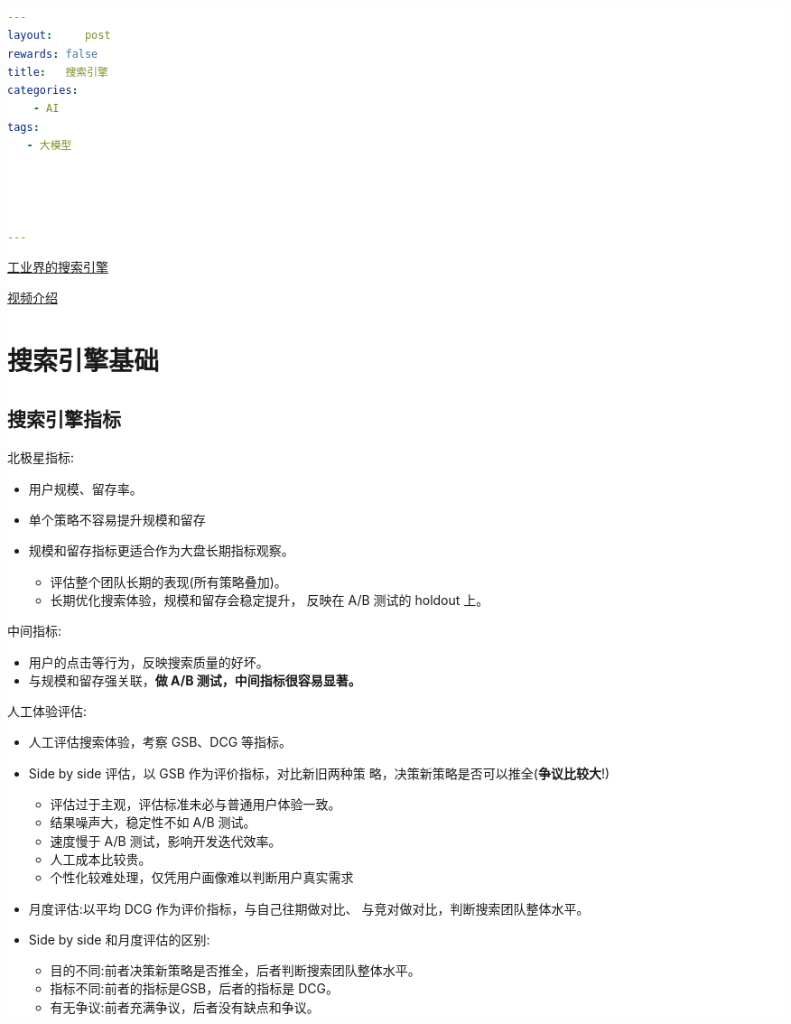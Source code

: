 ```yaml
---
layout:     post
rewards: false
title:   搜索引擎
categories:
    - AI
tags:
   - 大模型




---
```




[工业界的搜索引擎](https://github.com/wangshusen/SearchEngine)

[视频介绍](https://www.bilibili.com/video/BV1Wr421b7uP/?spm_id_from=333.999.0.0&vd_source=d591262dc9ce1bba22682d1cba1ca930)

# 搜索引擎基础

## 搜索引擎指标



北极星指标:
 - 用户规模、留存率。

- 单个策略不容易提升规模和留存

- 规模和留存指标更适合作为大盘长期指标观察。
  - 评估整个团队长期的表现(所有策略叠加)。
  - 长期优化搜索体验，规模和留存会稳定提升， 反映在 A/B 测试的 holdout 上。


中间指标:

- 用户的点击等行为，反映搜索质量的好坏。 
- 与规模和留存强关联，**做 A/B 测试，中间指标很容易显著。**

人工体验评估:

- 人工评估搜索体验，考察 GSB、DCG 等指标。
- Side by side 评估，以 GSB 作为评价指标，对比新旧两种策 略，决策新策略是否可以推全(**争议比较大**!)
  - 评估过于主观，评估标准未必与普通用户体验一致。 
  -  结果噪声大，稳定性不如 A/B 测试。
  - 速度慢于 A/B 测试，影响开发迭代效率。
  - 人工成本比较贵。
  - 个性化较难处理，仅凭用户画像难以判断用户真实需求

- 月度评估:以平均 DCG 作为评价指标，与自己往期做对比、 与竞对做对比，判断搜索团队整体水平。
- Side by side 和月度评估的区别:
  - 目的不同:前者决策新策略是否推全，后者判断搜索团队整体水平。
  - 指标不同:前者的指标是GSB，后者的指标是 DCG。
  - 有无争议:前者充满争议，后者没有缺点和争议。
